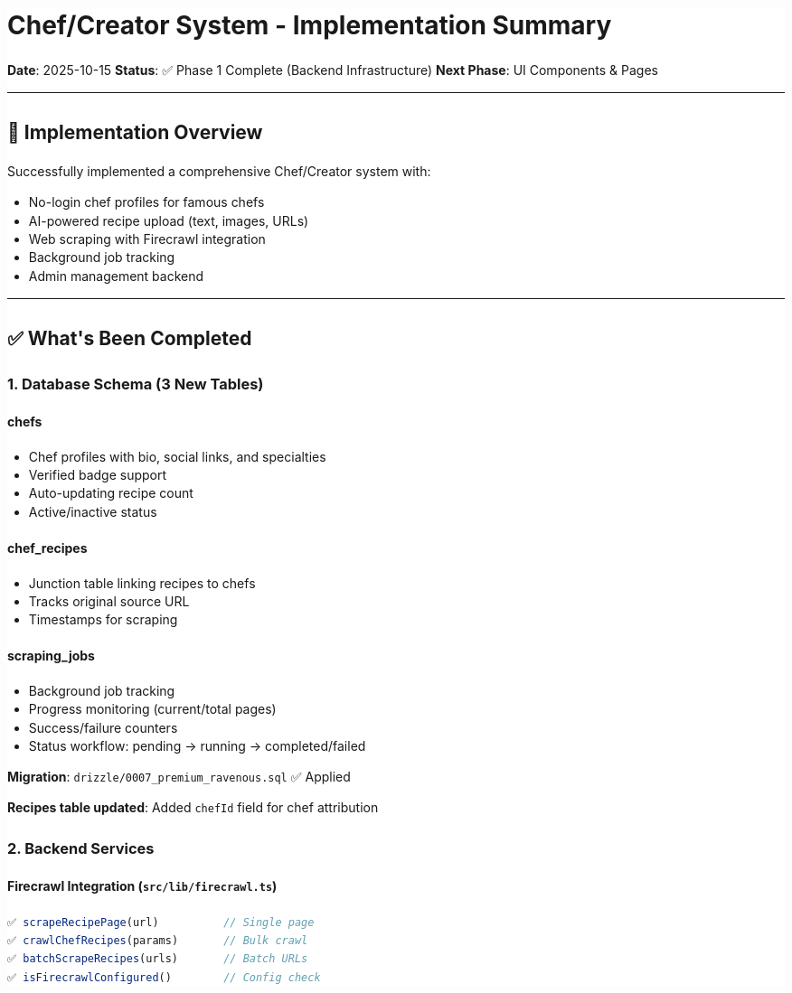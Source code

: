 # Chef/Creator System - Implementation Summary

**Date**: 2025-10-15
**Status**: ✅ Phase 1 Complete (Backend Infrastructure)
**Next Phase**: UI Components & Pages

---

## 🎯 Implementation Overview

Successfully implemented a comprehensive Chef/Creator system with:
- No-login chef profiles for famous chefs
- AI-powered recipe upload (text, images, URLs)
- Web scraping with Firecrawl integration
- Background job tracking
- Admin management backend

---

## ✅ What's Been Completed

### 1. Database Schema (3 New Tables)

#### chefs
- Chef profiles with bio, social links, and specialties
- Verified badge support
- Auto-updating recipe count
- Active/inactive status

#### chef_recipes
- Junction table linking recipes to chefs
- Tracks original source URL
- Timestamps for scraping

#### scraping_jobs
- Background job tracking
- Progress monitoring (current/total pages)
- Success/failure counters
- Status workflow: pending → running → completed/failed

**Migration**: `drizzle/0007_premium_ravenous.sql` ✅ Applied

**Recipes table updated**: Added `chefId` field for chef attribution

### 2. Backend Services

#### Firecrawl Integration (`src/lib/firecrawl.ts`)
```typescript
✅ scrapeRecipePage(url)          // Single page
✅ crawlChefRecipes(params)       // Bulk crawl
✅ batchScrapeRecipes(urls)       // Batch URLs
✅ isFirecrawlConfigured()        // Config check
```
